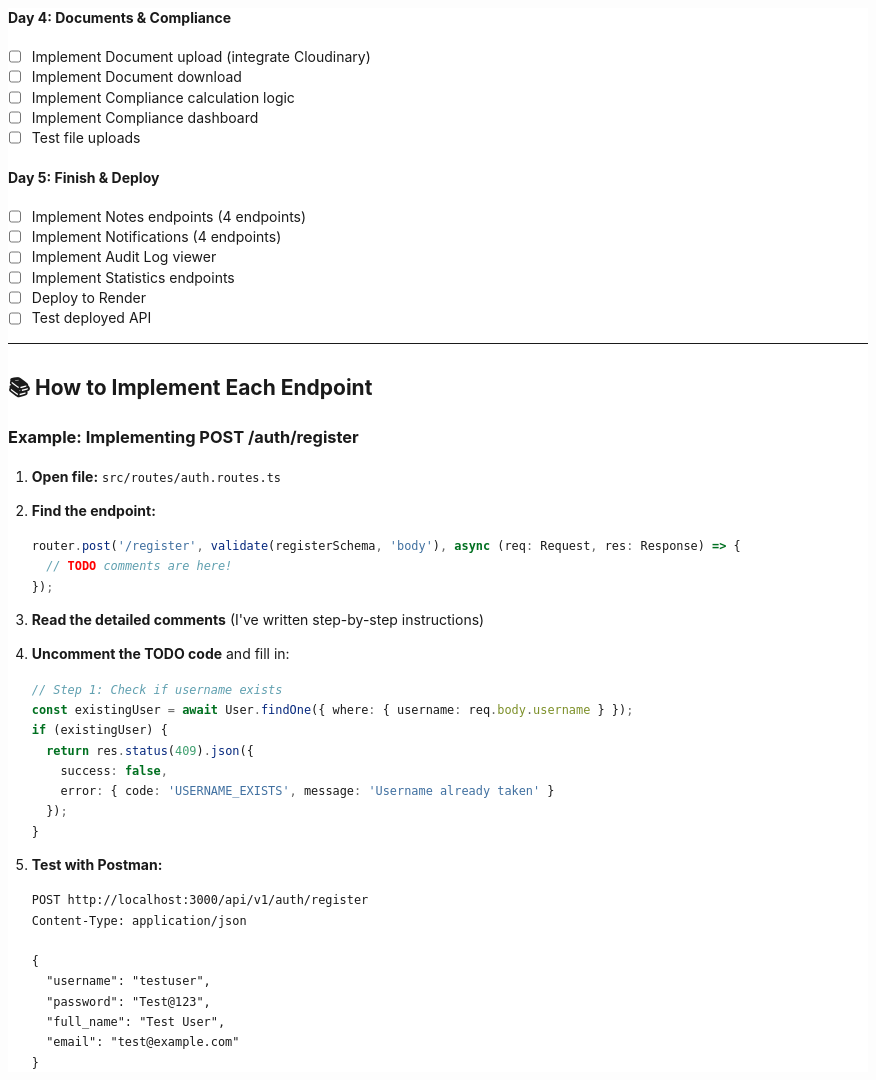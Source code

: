 #### Day 4: Documents & Compliance
- [ ] Implement Document upload (integrate Cloudinary)
- [ ] Implement Document download
- [ ] Implement Compliance calculation logic
- [ ] Implement Compliance dashboard
- [ ] Test file uploads

#### Day 5: Finish & Deploy
- [ ] Implement Notes endpoints (4 endpoints)
- [ ] Implement Notifications (4 endpoints)
- [ ] Implement Audit Log viewer
- [ ] Implement Statistics endpoints
- [ ] Deploy to Render
- [ ] Test deployed API

---

## 📚 How to Implement Each Endpoint

### Example: Implementing POST /auth/register

1. **Open file:** `src/routes/auth.routes.ts`

2. **Find the endpoint:**
   ```typescript
   router.post('/register', validate(registerSchema, 'body'), async (req: Request, res: Response) => {
     // TODO comments are here!
   });
   ```

3. **Read the detailed comments** (I've written step-by-step instructions)

4. **Uncomment the TODO code** and fill in:
   ```typescript
   // Step 1: Check if username exists
   const existingUser = await User.findOne({ where: { username: req.body.username } });
   if (existingUser) {
     return res.status(409).json({
       success: false,
       error: { code: 'USERNAME_EXISTS', message: 'Username already taken' }
     });
   }
   ```

5. **Test with Postman:**
   ```
   POST http://localhost:3000/api/v1/auth/register
   Content-Type: application/json

   {
     "username": "testuser",
     "password": "Test@123",
     "full_name": "Test User",
     "email": "test@example.com"
   }
   ```
